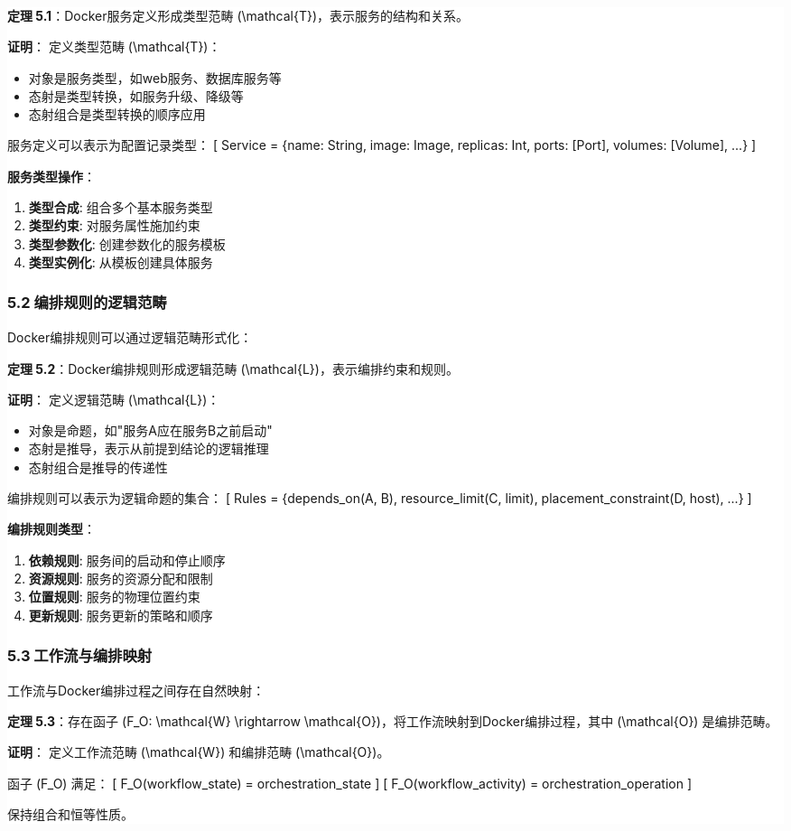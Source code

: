 **定理 5.1**：Docker服务定义形成类型范畴 \(\mathcal{T}\)，表示服务的结构和关系。

**证明**：
定义类型范畴 \(\mathcal{T}\)：

- 对象是服务类型，如web服务、数据库服务等
- 态射是类型转换，如服务升级、降级等
- 态射组合是类型转换的顺序应用

服务定义可以表示为配置记录类型：
\[ Service = \{name: String, image: Image, replicas: Int, ports: [Port], volumes: [Volume], ...\} \]

**服务类型操作**：

1. **类型合成**: 组合多个基本服务类型
2. **类型约束**: 对服务属性施加约束
3. **类型参数化**: 创建参数化的服务模板
4. **类型实例化**: 从模板创建具体服务

### 5.2 编排规则的逻辑范畴

Docker编排规则可以通过逻辑范畴形式化：

**定理 5.2**：Docker编排规则形成逻辑范畴 \(\mathcal{L}\)，表示编排约束和规则。

**证明**：
定义逻辑范畴 \(\mathcal{L}\)：

- 对象是命题，如"服务A应在服务B之前启动"
- 态射是推导，表示从前提到结论的逻辑推理
- 态射组合是推导的传递性

编排规则可以表示为逻辑命题的集合：
\[ Rules = \{depends\_on(A, B), resource\_limit(C, limit), placement\_constraint(D, host), ...\} \]

**编排规则类型**：

1. **依赖规则**: 服务间的启动和停止顺序
2. **资源规则**: 服务的资源分配和限制
3. **位置规则**: 服务的物理位置约束
4. **更新规则**: 服务更新的策略和顺序

### 5.3 工作流与编排映射

工作流与Docker编排过程之间存在自然映射：

**定理 5.3**：存在函子 \(F_O: \mathcal{W} \rightarrow \mathcal{O}\)，将工作流映射到Docker编排过程，其中 \(\mathcal{O}\) 是编排范畴。

**证明**：
定义工作流范畴 \(\mathcal{W}\) 和编排范畴 \(\mathcal{O}\)。

函子 \(F_O\) 满足：
\[ F_O(workflow\_state) = orchestration\_state \]
\[ F_O(workflow\_activity) = orchestration\_operation \]

保持组合和恒等性质。
